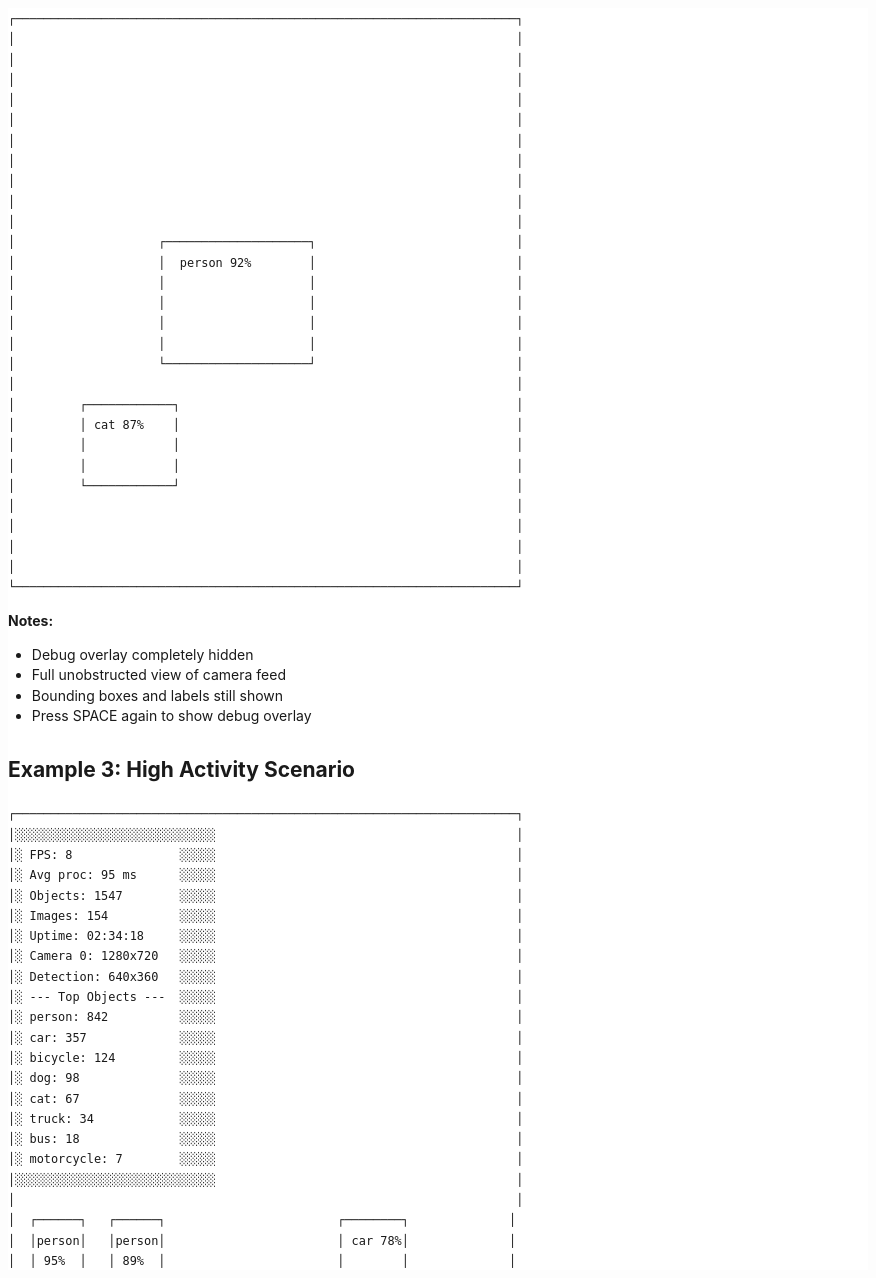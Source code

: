 ```
┌──────────────────────────────────────────────────────────────────────┐
│                                                                      │
│                                                                      │
│                                                                      │
│                                                                      │
│                                                                      │
│                                                                      │
│                                                                      │
│                                                                      │
│                                                                      │
│                                                                      │
│                    ┌────────────────────┐                            │
│                    │  person 92%        │                            │
│                    │                    │                            │
│                    │                    │                            │
│                    │                    │                            │
│                    │                    │                            │
│                    └────────────────────┘                            │
│                                                                      │
│         ┌────────────┐                                               │
│         │ cat 87%    │                                               │
│         │            │                                               │
│         │            │                                               │
│         └────────────┘                                               │
│                                                                      │
│                                                                      │
│                                                                      │
│                                                                      │
└──────────────────────────────────────────────────────────────────────┘
```

**Notes:**
- Debug overlay completely hidden
- Full unobstructed view of camera feed
- Bounding boxes and labels still shown
- Press SPACE again to show debug overlay

## Example 3: High Activity Scenario

```
┌──────────────────────────────────────────────────────────────────────┐
│░░░░░░░░░░░░░░░░░░░░░░░░░░░░                                          │
│░ FPS: 8               ░░░░░                                          │
│░ Avg proc: 95 ms      ░░░░░                                          │
│░ Objects: 1547        ░░░░░                                          │
│░ Images: 154          ░░░░░                                          │
│░ Uptime: 02:34:18     ░░░░░                                          │
│░ Camera 0: 1280x720   ░░░░░                                          │
│░ Detection: 640x360   ░░░░░                                          │
│░ --- Top Objects ---  ░░░░░                                          │
│░ person: 842          ░░░░░                                          │
│░ car: 357             ░░░░░                                          │
│░ bicycle: 124         ░░░░░                                          │
│░ dog: 98              ░░░░░                                          │
│░ cat: 67              ░░░░░                                          │
│░ truck: 34            ░░░░░                                          │
│░ bus: 18              ░░░░░                                          │
│░ motorcycle: 7        ░░░░░                                          │
│░░░░░░░░░░░░░░░░░░░░░░░░░░░░                                          │
│                                                                      │
│  ┌──────┐   ┌──────┐                        ┌────────┐              │
│  │person│   │person│                        │ car 78%│              │
│  │ 95%  │   │ 89%  │                        │        │              │
```